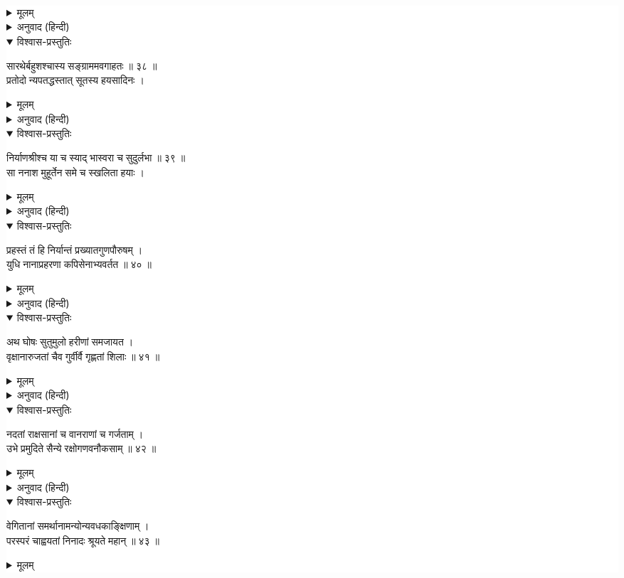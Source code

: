 <details><summary>मूलम्</summary></details>

<details><summary>अनुवाद (हिन्दी)</summary></details>

<details open><summary>विश्वास-प्रस्तुतिः</summary>

सारथेर्बहुशश्चास्य सङ्ग्राममवगाहतः ॥ ३८ ॥  
प्रतोदो न्यपतद्धस्तात् सूतस्य हयसादिनः ।
</details>

<details><summary>मूलम्</summary></details>

<details><summary>अनुवाद (हिन्दी)</summary></details>

<details open><summary>विश्वास-प्रस्तुतिः</summary>

निर्याणश्रीश्च या च स्याद् भास्वरा च सुदुर्लभा ॥ ३९ ॥  
सा ननाश मुहूर्तेन समे च स्खलिता हयाः ।
</details>

<details><summary>मूलम्</summary></details>

<details><summary>अनुवाद (हिन्दी)</summary></details>

<details open><summary>विश्वास-प्रस्तुतिः</summary>

प्रहस्तं तं हि निर्यान्तं प्रख्यातगुणपौरुषम् ।  
युधि नानाप्रहरणा कपिसेनाभ्यवर्तत ॥ ४० ॥
</details>

<details><summary>मूलम्</summary></details>

<details><summary>अनुवाद (हिन्दी)</summary></details>

<details open><summary>विश्वास-प्रस्तुतिः</summary>

अथ घोषः सुतुमुलो हरीणां समजायत ।  
वृक्षानारुजतां चैव गुर्वीर्वै गृह्णतां शिलाः ॥ ४१ ॥
</details>

<details><summary>मूलम्</summary></details>

<details><summary>अनुवाद (हिन्दी)</summary></details>

<details open><summary>विश्वास-प्रस्तुतिः</summary>

नदतां राक्षसानां च वानराणां च गर्जताम् ।  
उभे प्रमुदिते सैन्ये रक्षोगणवनौकसाम् ॥ ४२ ॥
</details>

<details><summary>मूलम्</summary></details>

<details><summary>अनुवाद (हिन्दी)</summary></details>

<details open><summary>विश्वास-प्रस्तुतिः</summary>

वेगितानां समर्थानामन्योन्यवधकाङ्क्षिणाम् ।  
परस्परं चाह्वयतां निनादः श्रूयते महान् ॥ ४३ ॥
</details>

<details><summary>मूलम्</summary></details>
